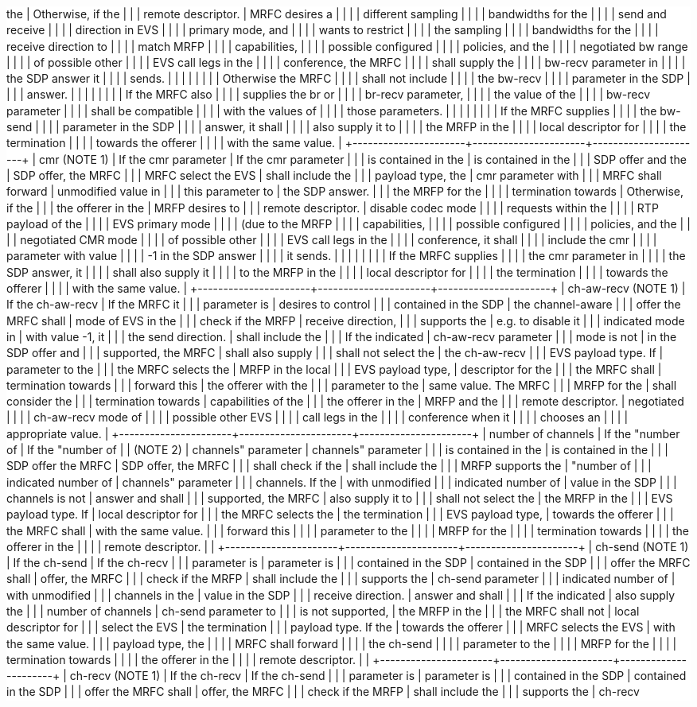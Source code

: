 the | Otherwise, if the | | | remote descriptor. | MRFC desires a | | | | different sampling | | | | bandwidths for the | | | | send and receive | | | | direction in EVS | | | | primary mode, and | | | | wants to restrict | | | | the sampling | | | | bandwidths for the | | | | receive direction to | | | | match MRFP | | | | capabilities, | | | | possible configured | | | | policies, and the | | | | negotiated bw range | | | | of possible other | | | | EVS call legs in the | | | | conference, the MRFC | | | | shall supply the | | | | bw-recv parameter in | | | | the SDP answer it | | | | sends. | | | | | | | | Otherwise the MRFC | | | | shall not include | | | | the bw-recv | | | | parameter in the SDP | | | | answer. | | | | | | | | If the MRFC also | | | | supplies the br or | | | | br-recv parameter, | | | | the value of the | | | | bw-recv parameter | | | | shall be compatible | | | | with the values of | | | | those parameters. | | | | | | | | If the MRFC supplies | | | | the bw-send | | | | parameter in the SDP | | | | answer, it shall | | | | also supply it to | | | | the MRFP in the | | | | local descriptor for | | | | the termination | | | | towards the offerer | | | | with the same value. | +----------------------+----------------------+----------------------+ | cmr (NOTE 1) | If the cmr parameter | If the cmr parameter | | | is contained in the | is contained in the | | | SDP offer and the | SDP offer, the MRFC | | | MRFC select the EVS | shall include the | | | payload type, the | cmr parameter with | | | MRFC shall forward | unmodified value in | | | this parameter to | the SDP answer. | | | the MRFP for the | | | | termination towards | Otherwise, if the | | | the offerer in the | MRFP desires to | | | remote descriptor. | disable codec mode | | | | requests within the | | | | RTP payload of the | | | | EVS primary mode | | | | (due to the MRFP | | | | capabilities, | | | | possible configured | | | | policies, and the | | | | negotiated CMR mode | | | | of possible other | | | | EVS call legs in the | | | | conference, it shall | | | | include the cmr | | | | parameter with value | | | | -1 in the SDP answer | | | | it sends. | | | | | | | | If the MRFC supplies | | | | the cmr parameter in | | | | the SDP answer, it | | | | shall also supply it | | | | to the MRFP in the | | | | local descriptor for | | | | the termination | | | | towards the offerer | | | | with the same value. | +----------------------+----------------------+----------------------+ | ch-aw-recv (NOTE 1) | If the ch-aw-recv | If the MRFC it | | | parameter is | desires to control | | | contained in the SDP | the channel-aware | | | offer the MRFC shall | mode of EVS in the | | | check if the MRFP | receive direction, | | | supports the | e.g. to disable it | | | indicated mode in | with value -1, it | | | the send direction. | shall include the | | | If the indicated | ch-aw-recv parameter | | | mode is not | in the SDP offer and | | | supported, the MRFC | shall also supply | | | shall not select the | the ch-aw-recv | | | EVS payload type. If | parameter to the | | | the MRFC selects the | MRFP in the local | | | EVS payload type, | descriptor for the | | | the MRFC shall | termination towards | | | forward this | the offerer with the | | | parameter to the | same value. The MRFC | | | MRFP for the | shall consider the | | | termination towards | capabilities of the | | | the offerer in the | MRFP and the | | | remote descriptor. | negotiated | | | | ch-aw-recv mode of | | | | possible other EVS | | | | call legs in the | | | | conference when it | | | | chooses an | | | | appropriate value. | +----------------------+----------------------+----------------------+ | number of channels | If the \"number of | If the \"number of | | (NOTE 2) | channels\" parameter | channels\" parameter | | | is contained in the | is contained in the | | | SDP offer the MRFC | SDP offer, the MRFC | | | shall check if the | shall include the | | | MRFP supports the | \"number of | | | indicated number of | channels\" parameter | | | channels. If the | with unmodified | | | indicated number of | value in the SDP | | | channels is not | answer and shall | | | supported, the MRFC | also supply it to | | | shall not select the | the MRFP in the | | | EVS payload type. If | local descriptor for | | | the MRFC selects the | the termination | | | EVS payload type, | towards the offerer | | | the MRFC shall | with the same value. | | | forward this | | | | parameter to the | | | | MRFP for the | | | | termination towards | | | | the offerer in the | | | | remote descriptor. | | +----------------------+----------------------+----------------------+ | ch-send (NOTE 1) | If the ch-send | If the ch-recv | | | parameter is | parameter is | | | contained in the SDP | contained in the SDP | | | offer the MRFC shall | offer, the MRFC | | | check if the MRFP | shall include the | | | supports the | ch-send parameter | | | indicated number of | with unmodified | | | channels in the | value in the SDP | | | receive direction. | answer and shall | | | If the indicated | also supply the | | | number of channels | ch-send parameter to | | | is not supported, | the MRFP in the | | | the MRFC shall not | local descriptor for | | | select the EVS | the termination | | | payload type. If the | towards the offerer | | | MRFC selects the EVS | with the same value. | | | payload type, the | | | | MRFC shall forward | | | | the ch-send | | | | parameter to the | | | | MRFP for the | | | | termination towards | | | | the offerer in the | | | | remote descriptor. | | +----------------------+----------------------+----------------------+ | ch-recv (NOTE 1) | If the ch-recv | If the ch-send | | | parameter is | parameter is | | | contained in the SDP | contained in the SDP | | | offer the MRFC shall | offer, the MRFC | | | check if the MRFP | shall include the | | | supports the | ch-recv